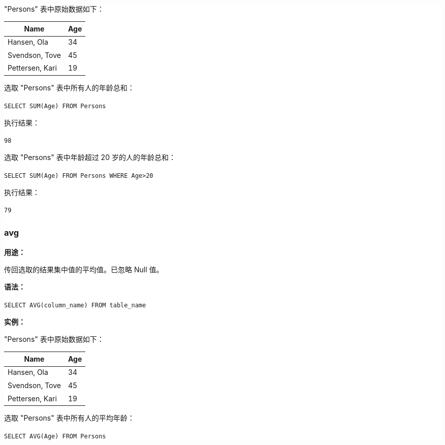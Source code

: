 "Persons" 表中原始数据如下：

| **Name**        | **Age** |
| --------------- | ------- |
| Hansen, Ola     | 34      |
| Svendson, Tove  | 45      |
| Pettersen, Kari | 19      |

选取 "Persons" 表中所有人的年龄总和：

```
SELECT SUM(Age) FROM Persons
```

执行结果：

```
98
```

选取 "Persons" 表中年龄超过 20 岁的人的年龄总和：

```
SELECT SUM(Age) FROM Persons WHERE Age>20
```

执行结果：

```
79
```

### avg

**用途：**

传回选取的结果集中值的平均值。已忽略 Null 值。

**语法：**

```
SELECT AVG(column_name) FROM table_name
```

**实例：**

"Persons" 表中原始数据如下：

| **Name**        | **Age** |
| --------------- | ------- |
| Hansen, Ola     | 34      |
| Svendson, Tove  | 45      |
| Pettersen, Kari | 19      |

选取 "Persons" 表中所有人的平均年龄：

```
SELECT AVG(Age) FROM Persons
```
